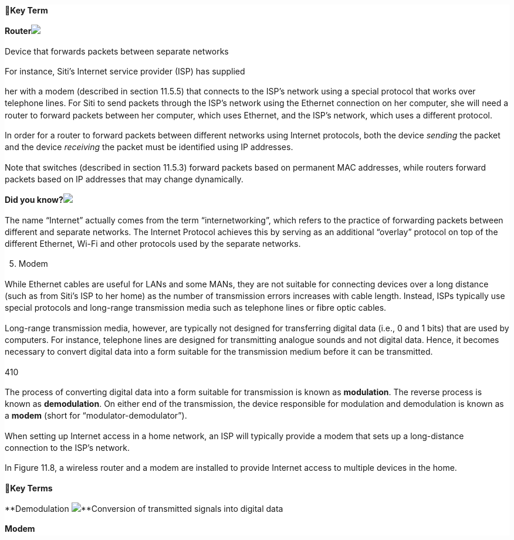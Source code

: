 **Key Term**

**Router![](Aspose.Words.32ff9612-5329-455d-9b50-e7180d9441b8.025.png)**

Device that forwards packets between separate networks



For instance, Siti’s Internet service provider (ISP) has supplied 

her with a modem (described in section 11.5.5) that connects to the ISP’s network using a special protocol that works over telephone lines. For Siti to send packets through the ISP’s network using the Ethernet connection on her computer, she will need a router to forward packets between her computer, which uses Ethernet, and the ISP’s network, which uses a different protocol. 

In order for a router to forward packets between different networks using Internet protocols, both the device *sending* the packet and the device *receiving* the packet must be identified using IP addresses. 

Note that switches (described in section 11.5.3) forward packets based on permanent MAC addresses, while routers forward packets based on IP addresses that may change dynamically.

**Did you know?![](Aspose.Words.32ff9612-5329-455d-9b50-e7180d9441b8.026.png)**

The name “Internet” actually comes from the term “internetworking”, which refers to the practice of forwarding packets between different and separate networks. The Internet Protocol achieves this by serving as an additional “overlay” protocol on top of the different Ethernet, Wi-Fi and other protocols used by the separate networks.

5. Modem

While Ethernet cables are useful for LANs and some MANs, they are not suitable for connecting devices over a long distance (such as from Siti’s ISP to her home) as the number of transmission errors increases with cable length. Instead, ISPs typically use special protocols and long-range transmission media such as telephone lines or fibre optic cables.

Long-range transmission media, however, are typically not designed for transferring digital data (i.e., 0 and 1 bits) that are used by computers. For instance, telephone lines are designed for transmitting analogue sounds and not digital data. Hence, it becomes necessary to convert digital data into a form suitable for the transmission medium before it can be transmitted. 

410

The process of converting digital data into a form suitable for transmission is known as **modulation**. The reverse process is known as **demodulation**. On either end of the transmission, the device responsible for modulation and demodulation is known as a **modem** (short for “modulator-demodulator”).

When setting up Internet access in a home network, an ISP will typically provide a modem that sets up a long-distance connection to the ISP’s network. 

In Figure 11.8, a wireless router and a modem are installed to provide Internet access to multiple devices in the home.

**Key Terms**

**Demodulation ![](Aspose.Words.32ff9612-5329-455d-9b50-e7180d9441b8.027.png)**Conversion of transmitted signals into digital data

**Modem**
